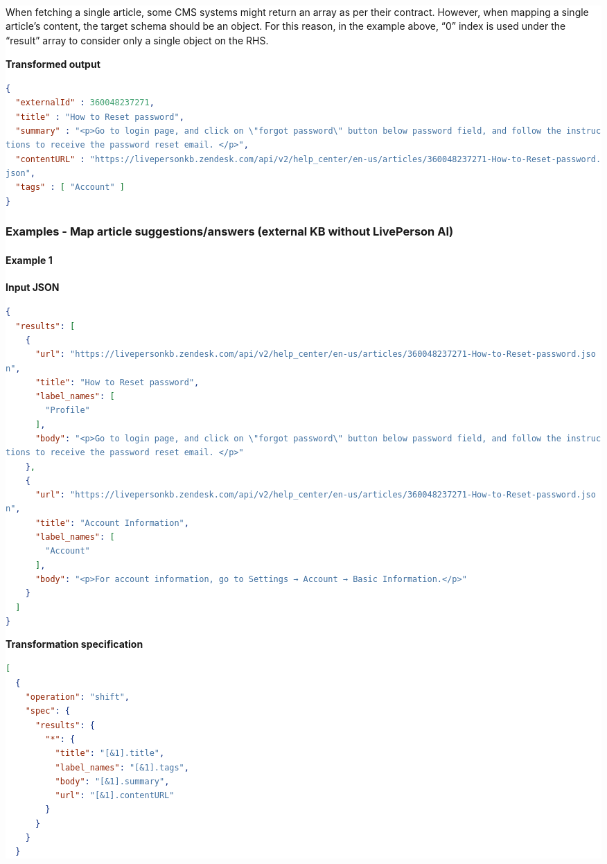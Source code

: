 When fetching a single article, some CMS systems might return an array as per their contract. However, when mapping a single article’s content, the target schema should be an object. For this reason, in the example above, “0” index is used under the “result” array to consider only a single object on the RHS.

**Transformed output**
```JSON
{
  "externalId" : 360048237271,
  "title" : "How to Reset password",
  "summary" : "<p>Go to login page, and click on \"forgot password\" button below password field, and follow the instructions to receive the password reset email. </p>",
  "contentURL" : "https://livepersonkb.zendesk.com/api/v2/help_center/en-us/articles/360048237271-How-to-Reset-password.json",
  "tags" : [ "Account" ]
}
```

### Examples - Map article suggestions/answers (external KB without LivePerson AI)

#### Example 1

**Input JSON**
```JSON 
{
  "results": [
    {
      "url": "https://livepersonkb.zendesk.com/api/v2/help_center/en-us/articles/360048237271-How-to-Reset-password.json",
      "title": "How to Reset password",
      "label_names": [
        "Profile"
      ],
      "body": "<p>Go to login page, and click on \"forgot password\" button below password field, and follow the instructions to receive the password reset email. </p>"
    },
    {
      "url": "https://livepersonkb.zendesk.com/api/v2/help_center/en-us/articles/360048237271-How-to-Reset-password.json",
      "title": "Account Information",
      "label_names": [
        "Account"
      ],
      "body": "<p>For account information, go to Settings → Account → Basic Information.</p>"
    }
  ]
}
```

**Transformation specification**
```JSON
[
  {
    "operation": "shift",
    "spec": {
      "results": {
        "*": {
          "title": "[&1].title",
          "label_names": "[&1].tags",
          "body": "[&1].summary",
          "url": "[&1].contentURL"
        }
      }
    }
  }
```
